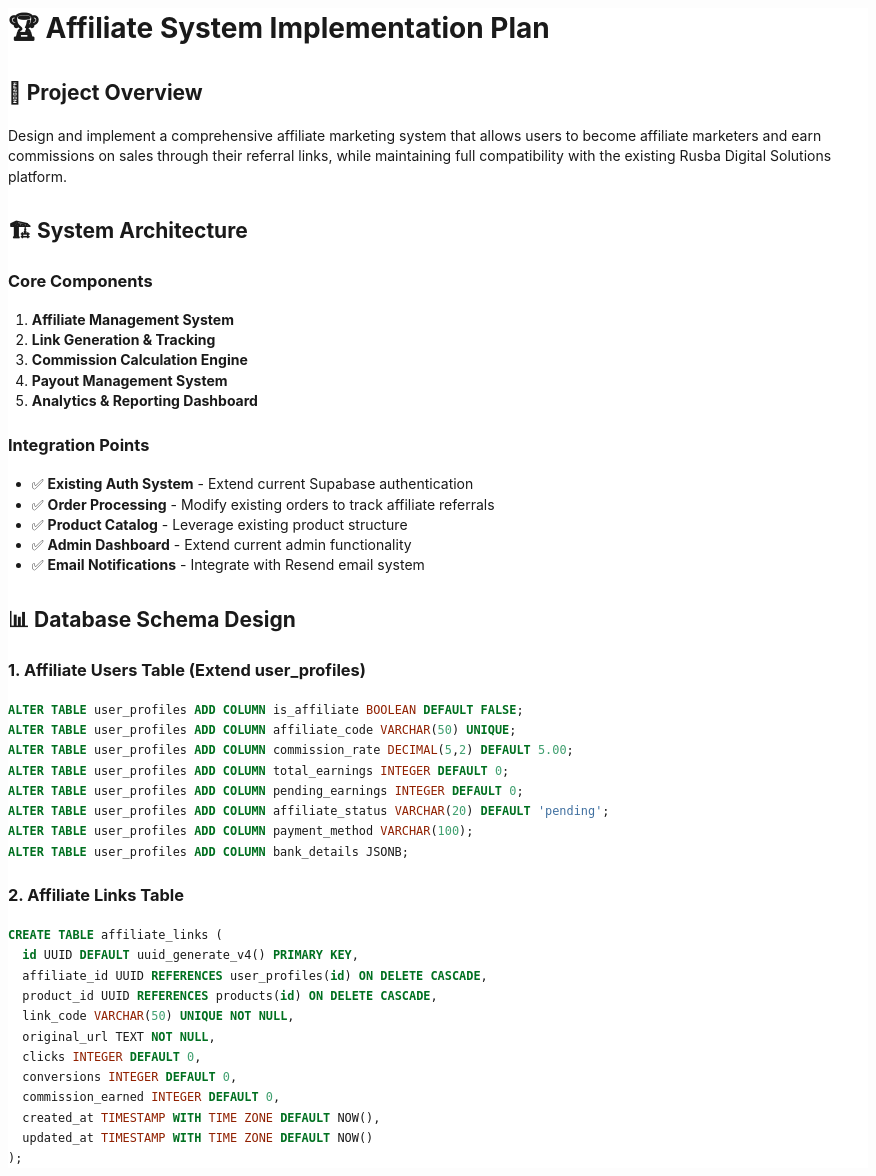 # 🏆 **Affiliate System Implementation Plan**

## 🎯 **Project Overview**

Design and implement a comprehensive affiliate marketing system that allows users to become affiliate marketers and earn commissions on sales through their referral links, while maintaining full compatibility with the existing Rusba Digital Solutions platform.

## 🏗️ **System Architecture**

### **Core Components**
1. **Affiliate Management System**
2. **Link Generation & Tracking**
3. **Commission Calculation Engine**
4. **Payout Management System**
5. **Analytics & Reporting Dashboard**

### **Integration Points**
- ✅ **Existing Auth System** - Extend current Supabase authentication
- ✅ **Order Processing** - Modify existing orders to track affiliate referrals
- ✅ **Product Catalog** - Leverage existing product structure
- ✅ **Admin Dashboard** - Extend current admin functionality
- ✅ **Email Notifications** - Integrate with Resend email system

## 📊 **Database Schema Design**

### **1. Affiliate Users Table** (Extend user_profiles)
```sql
ALTER TABLE user_profiles ADD COLUMN is_affiliate BOOLEAN DEFAULT FALSE;
ALTER TABLE user_profiles ADD COLUMN affiliate_code VARCHAR(50) UNIQUE;
ALTER TABLE user_profiles ADD COLUMN commission_rate DECIMAL(5,2) DEFAULT 5.00;
ALTER TABLE user_profiles ADD COLUMN total_earnings INTEGER DEFAULT 0;
ALTER TABLE user_profiles ADD COLUMN pending_earnings INTEGER DEFAULT 0;
ALTER TABLE user_profiles ADD COLUMN affiliate_status VARCHAR(20) DEFAULT 'pending';
ALTER TABLE user_profiles ADD COLUMN payment_method VARCHAR(100);
ALTER TABLE user_profiles ADD COLUMN bank_details JSONB;
```

### **2. Affiliate Links Table**
```sql
CREATE TABLE affiliate_links (
  id UUID DEFAULT uuid_generate_v4() PRIMARY KEY,
  affiliate_id UUID REFERENCES user_profiles(id) ON DELETE CASCADE,
  product_id UUID REFERENCES products(id) ON DELETE CASCADE,
  link_code VARCHAR(50) UNIQUE NOT NULL,
  original_url TEXT NOT NULL,
  clicks INTEGER DEFAULT 0,
  conversions INTEGER DEFAULT 0,
  commission_earned INTEGER DEFAULT 0,
  created_at TIMESTAMP WITH TIME ZONE DEFAULT NOW(),
  updated_at TIMESTAMP WITH TIME ZONE DEFAULT NOW()
);
```
